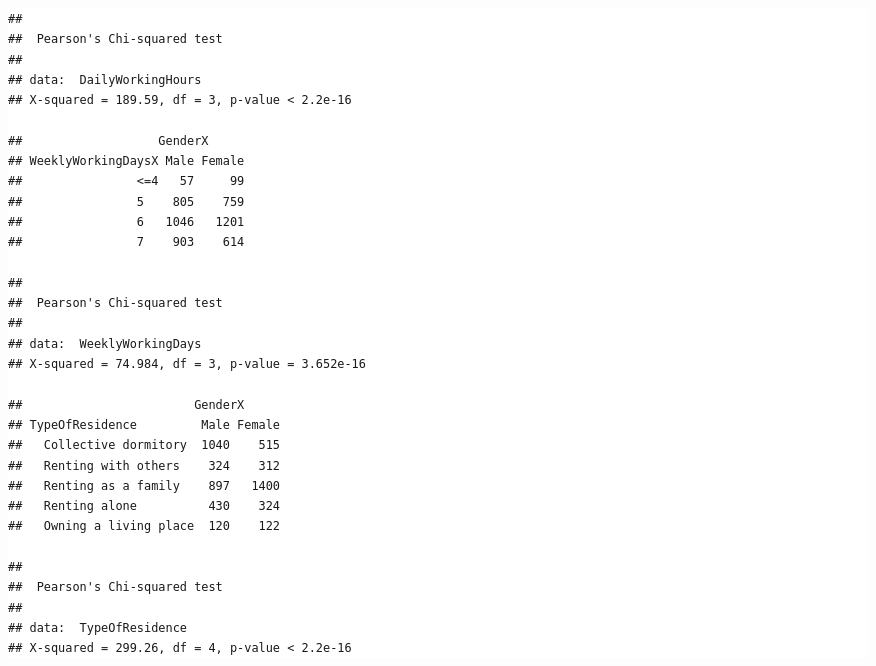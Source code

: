     ## 
    ##  Pearson's Chi-squared test
    ## 
    ## data:  DailyWorkingHours
    ## X-squared = 189.59, df = 3, p-value < 2.2e-16

    ##                   GenderX
    ## WeeklyWorkingDaysX Male Female
    ##                <=4   57     99
    ##                5    805    759
    ##                6   1046   1201
    ##                7    903    614

    ## 
    ##  Pearson's Chi-squared test
    ## 
    ## data:  WeeklyWorkingDays
    ## X-squared = 74.984, df = 3, p-value = 3.652e-16

    ##                        GenderX
    ## TypeOfResidence         Male Female
    ##   Collective dormitory  1040    515
    ##   Renting with others    324    312
    ##   Renting as a family    897   1400
    ##   Renting alone          430    324
    ##   Owning a living place  120    122

    ## 
    ##  Pearson's Chi-squared test
    ## 
    ## data:  TypeOfResidence
    ## X-squared = 299.26, df = 4, p-value < 2.2e-16
